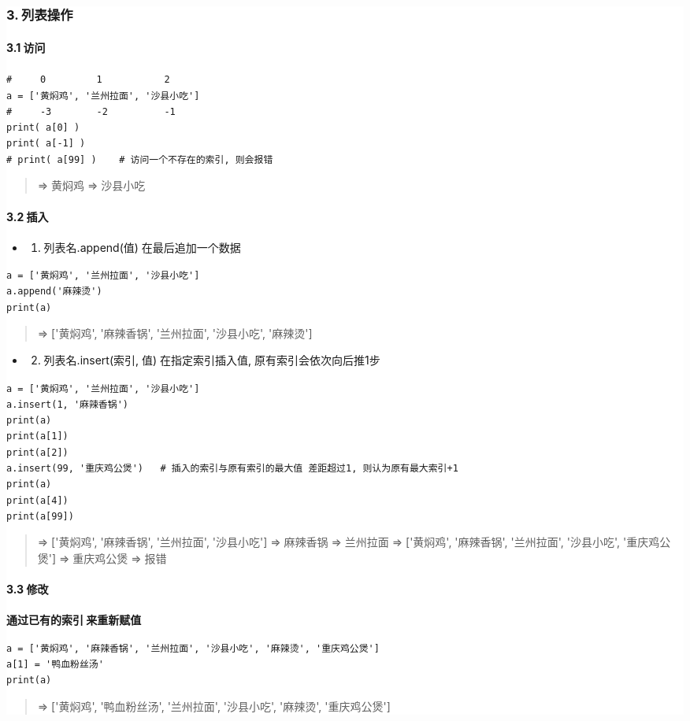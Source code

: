 
### 3. 列表操作

#### 3.1 访问

```
#     0 		1 			2
a = ['黄焖鸡', '兰州拉面', '沙县小吃']
#  	  -3 		-2 		 	-1
print( a[0] )
print( a[-1] )
# print( a[99] ) 	# 访问一个不存在的索引, 则会报错
```
> => 黄焖鸡
> => 沙县小吃

#### 3.2 插入
* 1) 列表名.append(值) 		在最后追加一个数据

```
a = ['黄焖鸡', '兰州拉面', '沙县小吃']
a.append('麻辣烫')
print(a)
```
> => ['黄焖鸡', '麻辣香锅', '兰州拉面', '沙县小吃', '麻辣烫']

* 2) 列表名.insert(索引, 值)  在指定索引插入值, 原有索引会依次向后推1步

```
a = ['黄焖鸡', '兰州拉面', '沙县小吃']
a.insert(1, '麻辣香锅')
print(a)
print(a[1])
print(a[2])
a.insert(99, '重庆鸡公煲') 	# 插入的索引与原有索引的最大值 差距超过1, 则认为原有最大索引+1
print(a)
print(a[4])
print(a[99])
```
> => ['黄焖鸡', '麻辣香锅', '兰州拉面', '沙县小吃']
> => 麻辣香锅
> => 兰州拉面
> => ['黄焖鸡', '麻辣香锅', '兰州拉面', '沙县小吃',  '重庆鸡公煲']
> => 重庆鸡公煲
> => 报错


#### 3.3 修改

**通过已有的索引 来重新赋值**

```
a = ['黄焖鸡', '麻辣香锅', '兰州拉面', '沙县小吃', '麻辣烫', '重庆鸡公煲']
a[1] = '鸭血粉丝汤'
print(a)
```
> => ['黄焖鸡', '鸭血粉丝汤', '兰州拉面', '沙县小吃', '麻辣烫', '重庆鸡公煲']
